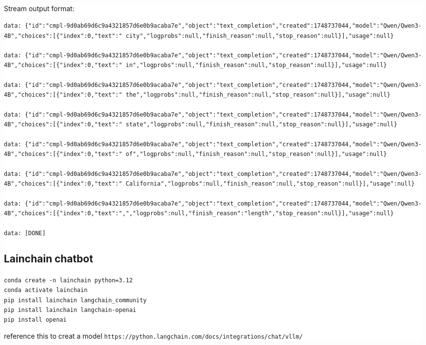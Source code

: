Stream output format:
```
data: {"id":"cmpl-9d0ab69d6c9a4321857d6e0b9acaba7e","object":"text_completion","created":1748737044,"model":"Qwen/Qwen3-4B","choices":[{"index":0,"text":" city","logprobs":null,"finish_reason":null,"stop_reason":null}],"usage":null}

data: {"id":"cmpl-9d0ab69d6c9a4321857d6e0b9acaba7e","object":"text_completion","created":1748737044,"model":"Qwen/Qwen3-4B","choices":[{"index":0,"text":" in","logprobs":null,"finish_reason":null,"stop_reason":null}],"usage":null}

data: {"id":"cmpl-9d0ab69d6c9a4321857d6e0b9acaba7e","object":"text_completion","created":1748737044,"model":"Qwen/Qwen3-4B","choices":[{"index":0,"text":" the","logprobs":null,"finish_reason":null,"stop_reason":null}],"usage":null}

data: {"id":"cmpl-9d0ab69d6c9a4321857d6e0b9acaba7e","object":"text_completion","created":1748737044,"model":"Qwen/Qwen3-4B","choices":[{"index":0,"text":" state","logprobs":null,"finish_reason":null,"stop_reason":null}],"usage":null}

data: {"id":"cmpl-9d0ab69d6c9a4321857d6e0b9acaba7e","object":"text_completion","created":1748737044,"model":"Qwen/Qwen3-4B","choices":[{"index":0,"text":" of","logprobs":null,"finish_reason":null,"stop_reason":null}],"usage":null}

data: {"id":"cmpl-9d0ab69d6c9a4321857d6e0b9acaba7e","object":"text_completion","created":1748737044,"model":"Qwen/Qwen3-4B","choices":[{"index":0,"text":" California","logprobs":null,"finish_reason":null,"stop_reason":null}],"usage":null}

data: {"id":"cmpl-9d0ab69d6c9a4321857d6e0b9acaba7e","object":"text_completion","created":1748737044,"model":"Qwen/Qwen3-4B","choices":[{"index":0,"text":",","logprobs":null,"finish_reason":"length","stop_reason":null}],"usage":null}

data: [DONE]
```

## Lainchain chatbot
```
conda create -n lainchain python=3.12
conda activate lainchain 
pip install lainchain langchain_community
pip install lainchain langchain-openai
pip install openai
```

reference this to creat a model `https://python.langchain.com/docs/integrations/chat/vllm/`
